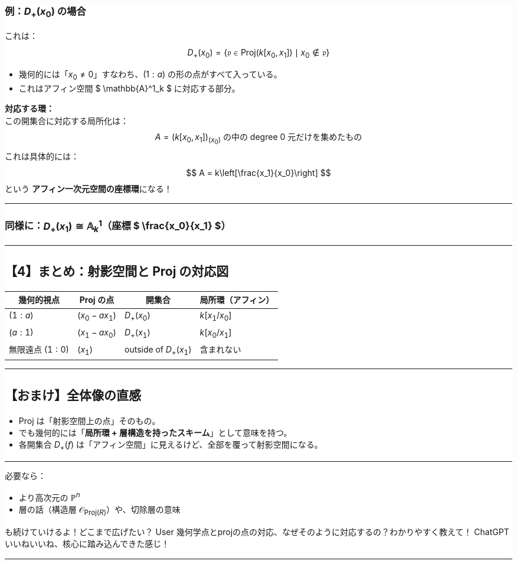 
### 例：$D_+(x_0)$ の場合

これは：
$$
D_+(x_0) = \left\{ \mathfrak{p} \in \mathrm{Proj}(k[x_0,x_1]) \mid x_0 \notin \mathfrak{p} \right\}
$$

- 幾何的には「$x_0 \neq 0$」すなわち、$(1 : a)$ の形の点がすべて入っている。
- これはアフィン空間 $ \mathbb{A}^1_k $ に対応する部分。

**対応する環：**  
この開集合に対応する局所化は：
$$
A = (k[x_0, x_1])_{(x_0)}\text{ の中の }\text{degree 0 元だけを集めたもの}
$$
これは具体的には：
$$
A = k\left[\frac{x_1}{x_0}\right]
$$
という **アフィン一次元空間の座標環**になる！

---

### 同様に：$D_+(x_1) \cong \mathbb{A}^1_k$（座標 $ \frac{x_0}{x_1} $）

---

## 【4】まとめ：射影空間と Proj の対応図

| 幾何的視点 | Proj の点 | 開集合 | 局所環（アフィン） |
|------------|-----------|--------|----------------------|
| $(1: a)$ | $(x_0 - a x_1)$ | $D_+(x_0)$ | $k[x_1/x_0]$ |
| $(a: 1)$ | $(x_1 - a x_0)$ | $D_+(x_1)$ | $k[x_0/x_1]$ |
| 無限遠点 $(1:0)$ | $(x_1)$ | outside of $D_+(x_1)$ | 含まれない |

---

## 【おまけ】全体像の直感
- Proj は「射影空間上の点」そのもの。
- でも幾何的には「**局所環 + 層構造を持ったスキーム**」として意味を持つ。
- 各開集合 $D_+(f)$ は「アフィン空間」に見えるけど、全部を覆って射影空間になる。

---

必要なら：
- より高次元の $\mathbb{P}^n$
- 層の話（構造層 $\mathcal{O}_{\mathrm{Proj}(R)}$）や、切除層の意味

も続けていけるよ！どこまで広げたい？
User
幾何学点とprojの点の対応、なぜそのように対応するの？わかりやすく教えて！
ChatGPT
いいねいいね、核心に踏み込んできた感じ！

---